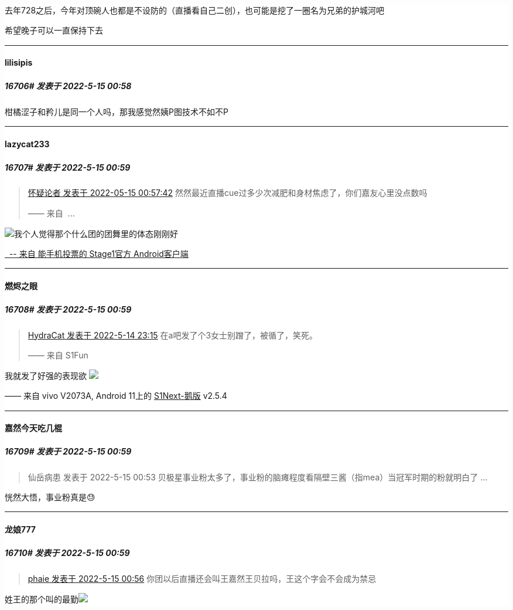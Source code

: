 去年728之后，今年对顶碗人也都是不设防的（直播看自己二创），也可能是挖了一圈名为兄弟的护城河吧

希望晚子可以一直保持下去

*****

####  lilisipis  
##### 16706#       发表于 2022-5-15 00:58

柑橘涩子和矜儿是同一个人吗，那我感觉然姨P图技术不如不P

*****

####  lazycat233  
##### 16707#       发表于 2022-5-15 00:59

<blockquote><a href="httphttps://bbs.saraba1st.com/2b/forum.php?mod=redirect&amp;goto=findpost&amp;pid=55845287&amp;ptid=2068882" target="_blank">怀疑论者 发表于 2022-05-15 00:57:42</a>
然然最近直播cue过多少次减肥和身材焦虑了，你们嘉友心里没点数吗

—— 来自  ...</blockquote><img src="https://static.saraba1st.com/image/smiley/face2017/037.png" referrerpolicy="no-referrer">我个人觉得那个什么团的团舞里的体态刚刚好

[  -- 来自 能手机投票的 Stage1官方 Android客户端](https://www.coolapk.com/apk/140634)

*****

####  燃烬之眼  
##### 16708#       发表于 2022-5-15 00:59

<blockquote><a href="httphttps://bbs.saraba1st.com/2b/forum.php?mod=redirect&amp;goto=findpost&amp;pid=55843948&amp;ptid=2068882" target="_blank">HydraCat 发表于 2022-5-14 23:15</a>
在a吧发了个3女士别蹭了，被循了，笑死。

—— 来自 S1Fun</blockquote>
我就发了好强的表现欲 <img src="https://static.saraba1st.com/image/smiley/face2017/040.png" referrerpolicy="no-referrer">

—— 来自 vivo V2073A, Android 11上的 [S1Next-鹅版](https://github.com/ykrank/S1-Next/releases) v2.5.4

*****

####  嘉然今天吃几棍  
##### 16709#       发表于 2022-5-15 00:59

<blockquote>仙岳病患 发表于 2022-5-15 00:53
贝极星事业粉太多了，事业粉的脑瘫程度看隔壁三酱（指mea）当冠军时期的粉就明白了 ...</blockquote>
恍然大悟，事业粉真是😓

*****

####  龙娘777  
##### 16710#       发表于 2022-5-15 00:59

<blockquote><a href="httphttps://bbs.saraba1st.com/2b/forum.php?mod=redirect&amp;goto=findpost&amp;pid=55845276&amp;ptid=2068882" target="_blank">phaie 发表于 2022-5-15 00:56</a>
你团以后直播还会叫王嘉然王贝拉吗，王这个字会不会成为禁忌</blockquote>
姓王的那个叫的最勤<img src="https://static.saraba1st.com/image/smiley/face2017/068.png" referrerpolicy="no-referrer">
